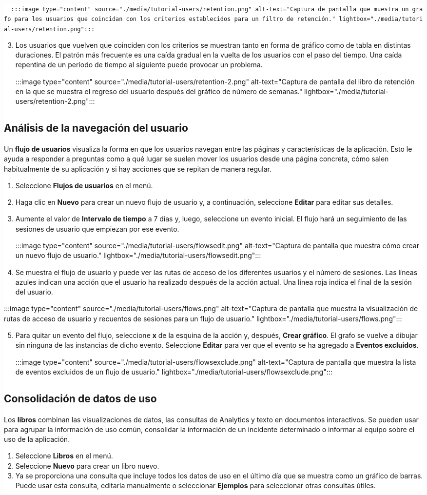       :::image type="content" source="./media/tutorial-users/retention.png" alt-text="Captura de pantalla que muestra un grafo para los usuarios que coincidan con los criterios establecidos para un filtro de retención." lightbox="./media/tutorial-users/retention.png":::

3. Los usuarios que vuelven que coinciden con los criterios se muestran tanto en forma de gráfico como de tabla en distintas duraciones. El patrón más frecuente es una caída gradual en la vuelta de los usuarios con el paso del tiempo.  Una caída repentina de un período de tiempo al siguiente puede provocar un problema. 

      :::image type="content" source="./media/tutorial-users/retention-2.png" alt-text="Captura de pantalla del libro de retención en la que se muestra el regreso del usuario después del gráfico de número de semanas." lightbox="./media/tutorial-users/retention-2.png":::

## <a name="analyze-user-navigation"></a>Análisis de la navegación del usuario
Un **flujo de usuarios** visualiza la forma en que los usuarios navegan entre las páginas y características de la aplicación.  Esto le ayuda a responder a preguntas como a qué lugar se suelen mover los usuarios desde una página concreta, cómo salen habitualmente de su aplicación y si hay acciones que se repitan de manera regular.

1.  Seleccione **Flujos de usuarios** en el menú.
2.  Haga clic en **Nuevo** para crear un nuevo flujo de usuario y, a continuación, seleccione **Editar** para editar sus detalles.
3.  Aumente el valor de **Intervalo de tiempo** a 7 días y, luego, seleccione un evento inicial.  El flujo hará un seguimiento de las sesiones de usuario que empiezan por ese evento.

     :::image type="content" source="./media/tutorial-users/flowsedit.png" alt-text="Captura de pantalla que muestra cómo crear un nuevo flujo de usuario." lightbox="./media/tutorial-users/flowsedit.png":::
    
4.  Se muestra el flujo de usuario y puede ver las rutas de acceso de los diferentes usuarios y el número de sesiones.  Las líneas azules indican una acción que el usuario ha realizado después de la acción actual.  Una línea roja indica el final de la sesión del usuario.

   :::image type="content" source="./media/tutorial-users/flows.png" alt-text="Captura de pantalla que muestra la visualización de rutas de acceso de usuario y recuentos de sesiones para un flujo de usuario." lightbox="./media/tutorial-users/flows.png":::

5.  Para quitar un evento del flujo, seleccione **x** de la esquina de la acción y, después, **Crear gráfico**.  El grafo se vuelve a dibujar sin ninguna de las instancias de dicho evento. Seleccione **Editar** para ver que el evento se ha agregado a **Eventos excluidos**.

    :::image type="content" source="./media/tutorial-users/flowsexclude.png" alt-text="Captura de pantalla que muestra la lista de eventos excluidos de un flujo de usuario." lightbox="./media/tutorial-users/flowsexclude.png":::

## <a name="consolidate-usage-data"></a>Consolidación de datos de uso
Los **libros** combinan las visualizaciones de datos, las consultas de Analytics y texto en documentos interactivos.  Se pueden usar para agrupar la información de uso común, consolidar la información de un incidente determinado o informar al equipo sobre el uso de la aplicación.

1.  Seleccione **Libros** en el menú.
2.  Seleccione **Nuevo** para crear un libro nuevo.
3.  Ya se proporciona una consulta que incluye todos los datos de uso en el último día que se muestra como un gráfico de barras.  Puede usar esta consulta, editarla manualmente o seleccionar **Ejemplos** para seleccionar otras consultas útiles.
